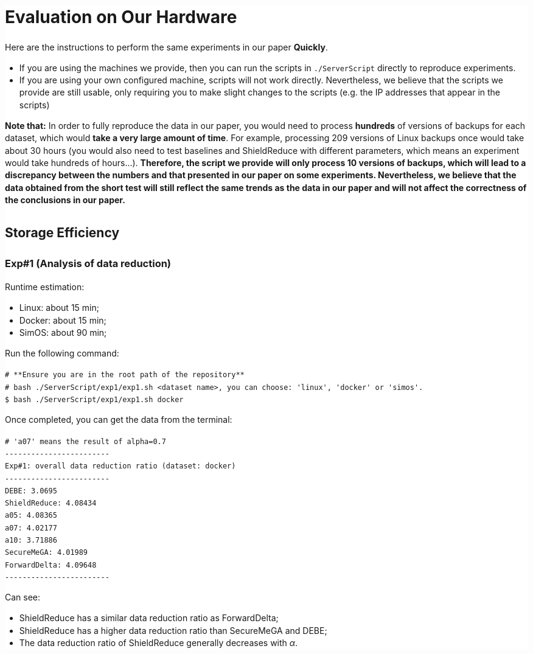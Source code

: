 # Evaluation on Our Hardware
Here are the instructions to perform the same experiments in our paper **Quickly**. 
- If you are using the machines we provide, then you can run the scripts in `./ServerScript` directly to reproduce experiments.
- If you are using your own configured machine, scripts will not work directly. Nevertheless, we believe that the scripts we provide are still usable, only requiring you to make slight changes to the scripts (e.g. the IP addresses that appear in the scripts)

**Note that:** In order to fully reproduce the data in our paper, you would need to process **hundreds** of versions of backups for each dataset, which would **take a very large amount of time**. For example, processing 209 versions of Linux backups once would take about 30 hours (you would also need to test baselines and ShieldReduce with different parameters, which means an experiment would take hundreds of hours...). **Therefore, the script we provide will only process 10 versions of backups, which will lead to a discrepancy between the numbers and that presented in our paper on some experiments. Nevertheless, we believe that the data obtained from the short test will still reflect the same trends as the data in our paper and will not affect the correctness of the conclusions in our paper.**

## Storage Efficiency

### Exp#1 (Analysis of data reduction)
Runtime estimation:
- Linux: about 15 min;
- Docker: about 15 min;
- SimOS: about 90 min;

Run the following command:

```shell
# **Ensure you are in the root path of the repository**
# bash ./ServerScript/exp1/exp1.sh <dataset name>, you can choose: 'linux', 'docker' or 'simos'.
$ bash ./ServerScript/exp1/exp1.sh docker
```

Once completed, you can get the data from the terminal:
```
# 'a07' means the result of alpha=0.7
------------------------
Exp#1: overall data reduction ratio (dataset: docker)
------------------------
DEBE: 3.0695
ShieldReduce: 4.08434
a05: 4.08365
a07: 4.02177
a10: 3.71886
SecureMeGA: 4.01989
ForwardDelta: 4.09648
------------------------
```

Can see:
- ShieldReduce has a similar data reduction ratio as ForwardDelta;
- ShieldReduce has a higher data reduction ratio than SecureMeGA and DEBE;
- The data reduction ratio of ShieldReduce generally decreases with $\alpha$.
